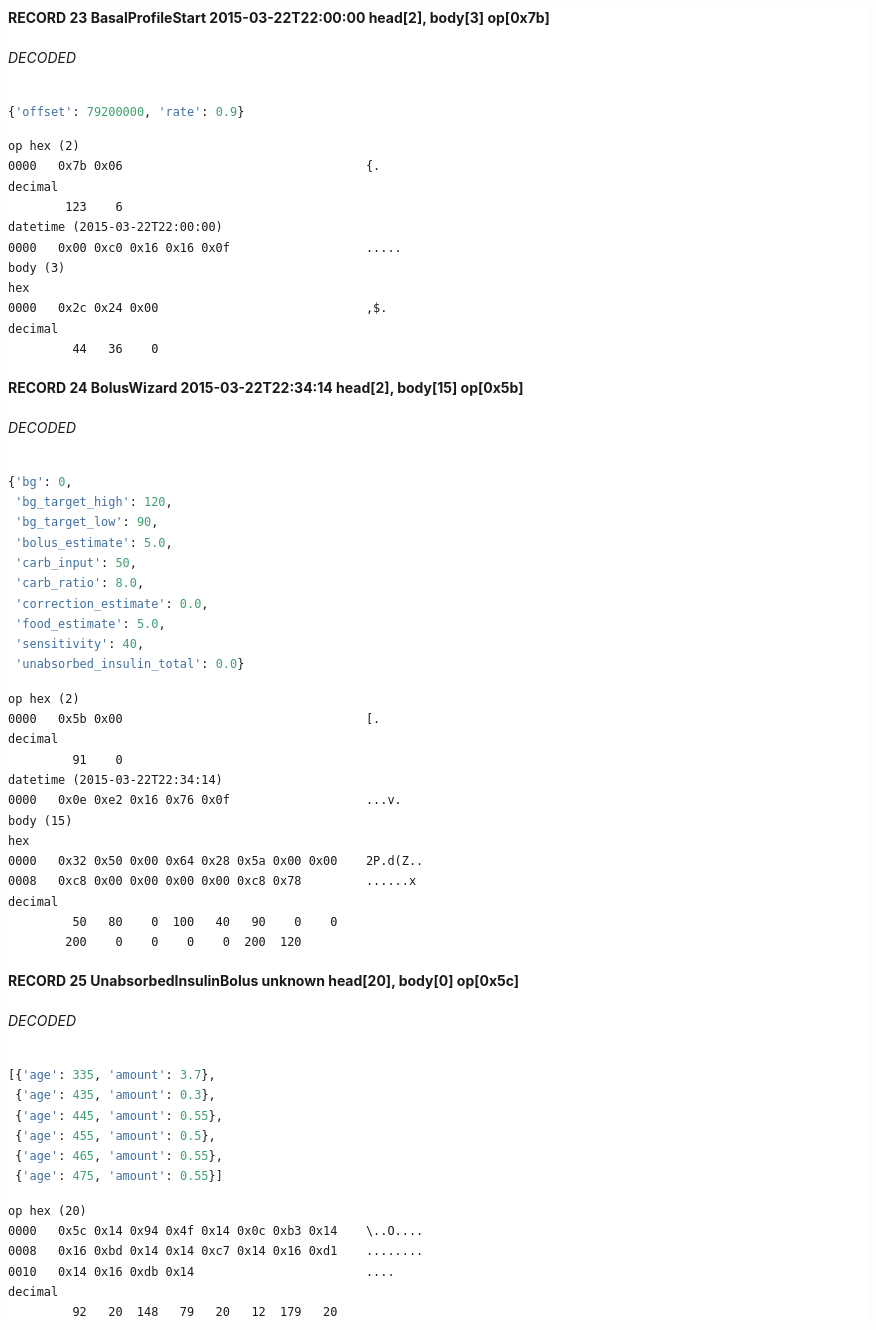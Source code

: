#### RECORD 23 BasalProfileStart 2015-03-22T22:00:00 head[2], body[3] op[0x7b]
###### DECODED
```python
{'offset': 79200000, 'rate': 0.9}
```
    op hex (2)
    0000   0x7b 0x06                                  {.
    decimal
            123    6
    datetime (2015-03-22T22:00:00)
    0000   0x00 0xc0 0x16 0x16 0x0f                   .....
    body (3)
    hex
    0000   0x2c 0x24 0x00                             ,$.
    decimal
             44   36    0

#### RECORD 24 BolusWizard 2015-03-22T22:34:14 head[2], body[15] op[0x5b]
###### DECODED
```python
{'bg': 0,
 'bg_target_high': 120,
 'bg_target_low': 90,
 'bolus_estimate': 5.0,
 'carb_input': 50,
 'carb_ratio': 8.0,
 'correction_estimate': 0.0,
 'food_estimate': 5.0,
 'sensitivity': 40,
 'unabsorbed_insulin_total': 0.0}
```
    op hex (2)
    0000   0x5b 0x00                                  [.
    decimal
             91    0
    datetime (2015-03-22T22:34:14)
    0000   0x0e 0xe2 0x16 0x76 0x0f                   ...v.
    body (15)
    hex
    0000   0x32 0x50 0x00 0x64 0x28 0x5a 0x00 0x00    2P.d(Z..
    0008   0xc8 0x00 0x00 0x00 0x00 0xc8 0x78         ......x
    decimal
             50   80    0  100   40   90    0    0
            200    0    0    0    0  200  120

#### RECORD 25 UnabsorbedInsulinBolus unknown head[20], body[0] op[0x5c]
###### DECODED
```python
[{'age': 335, 'amount': 3.7},
 {'age': 435, 'amount': 0.3},
 {'age': 445, 'amount': 0.55},
 {'age': 455, 'amount': 0.5},
 {'age': 465, 'amount': 0.55},
 {'age': 475, 'amount': 0.55}]
```
    op hex (20)
    0000   0x5c 0x14 0x94 0x4f 0x14 0x0c 0xb3 0x14    \..O....
    0008   0x16 0xbd 0x14 0x14 0xc7 0x14 0x16 0xd1    ........
    0010   0x14 0x16 0xdb 0x14                        ....
    decimal
             92   20  148   79   20   12  179   20